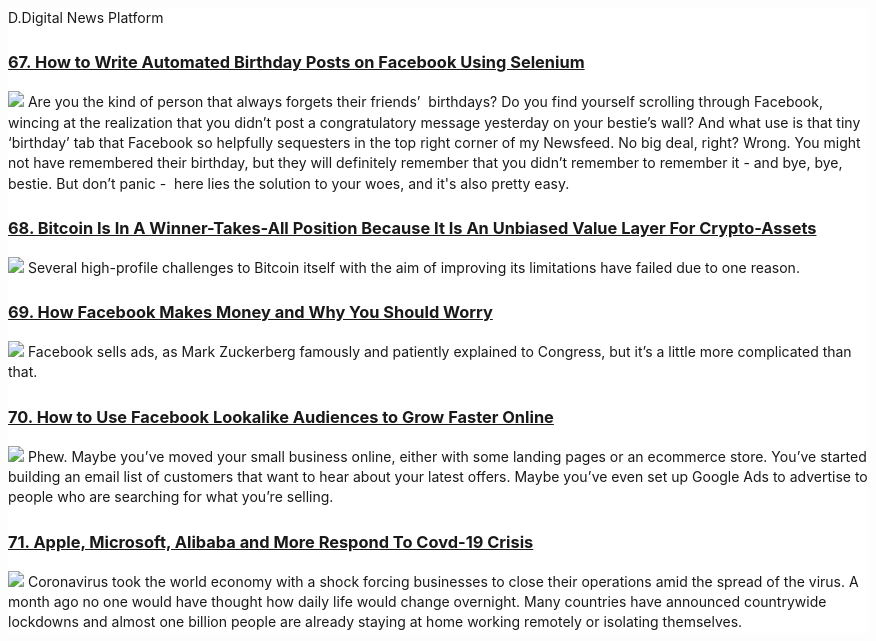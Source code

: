 D.Digital News Platform

### [67. How to Write Automated Birthday Posts on Facebook Using Selenium](https://hackernoon.com/how-to-write-automated-birthday-posts-on-facebook-using-selenium-ah1r32ad)
![](https://images.unsplash.com/photo-1464349153735-7db50ed83c84?ixlib=rb-1.2.1&q=80&fm=jpg&crop=entropy&cs=tinysrgb&w=1080&fit=max&ixid=eyJhcHBfaWQiOjEwMDk2Mn0)
Are you the kind of person that always forgets their friends’  birthdays? Do you find yourself scrolling through Facebook, wincing at the realization that you didn’t post a congratulatory message yesterday on your bestie’s wall? And what use is that tiny ‘birthday’ tab that Facebook so helpfully sequesters in the top right corner of my Newsfeed. No big deal, right? Wrong. You might not have remembered their birthday, but they will definitely remember that you didn’t remember to remember it - and bye, bye, bestie. But don’t panic -  here lies the solution to your woes, and it's also pretty easy. 

### [68. Bitcoin Is In A Winner-Takes-All Position Because It Is An Unbiased Value Layer For Crypto-Assets](https://hackernoon.com/bitcoin-is-in-a-winner-takes-all-position-because-it-is-an-unbiased-value-layer-for-crypto-assets-nh4w330y)
![](https://cdn.hackernoon.com/images/AZqFlTZHBTO6KZCpE9R185PutOf2-47v335j.jpeg)
Several high-profile challenges to Bitcoin itself with the aim of improving its limitations have failed due to one reason.

### [69. How Facebook Makes Money and Why You Should Worry](https://hackernoon.com/how-facebook-makes-money-and-why-you-should-worry-mo2l326j)
![](https://cdn.hackernoon.com/drafts/9b3x3yrs.png)
Facebook sells ads, as Mark Zuckerberg famously and patiently explained to Congress, but it’s a little more complicated than that.

### [70. How to Use Facebook Lookalike Audiences to Grow Faster Online](https://hackernoon.com/how-to-use-facebook-lookalike-audiences-to-grow-faster-online-ah4t3yld)
![](https://cdn.hackernoon.com/drafts/on1sp3y6f.png)
Phew. Maybe you’ve moved your small business online, either with some landing pages or an ecommerce store. You’ve started building an email list of customers that want to hear about your latest offers. Maybe you’ve even set up Google Ads to advertise to people who are searching for what you’re selling.

### [71. Apple, Microsoft, Alibaba and More Respond To Covd-19 Crisis](https://hackernoon.com/apple-microsoft-alibaba-and-more-respond-to-covd-19-crisis-bf833yo3)
![](https://cdn.hackernoon.com/drafts/j3da3y1b.png)
Coronavirus took the world economy with a shock forcing businesses to close their operations amid the spread of the virus. A month ago no one would have thought how daily life would change overnight. Many countries have announced countrywide lockdowns and almost one billion people are already staying at home working remotely or isolating themselves.
